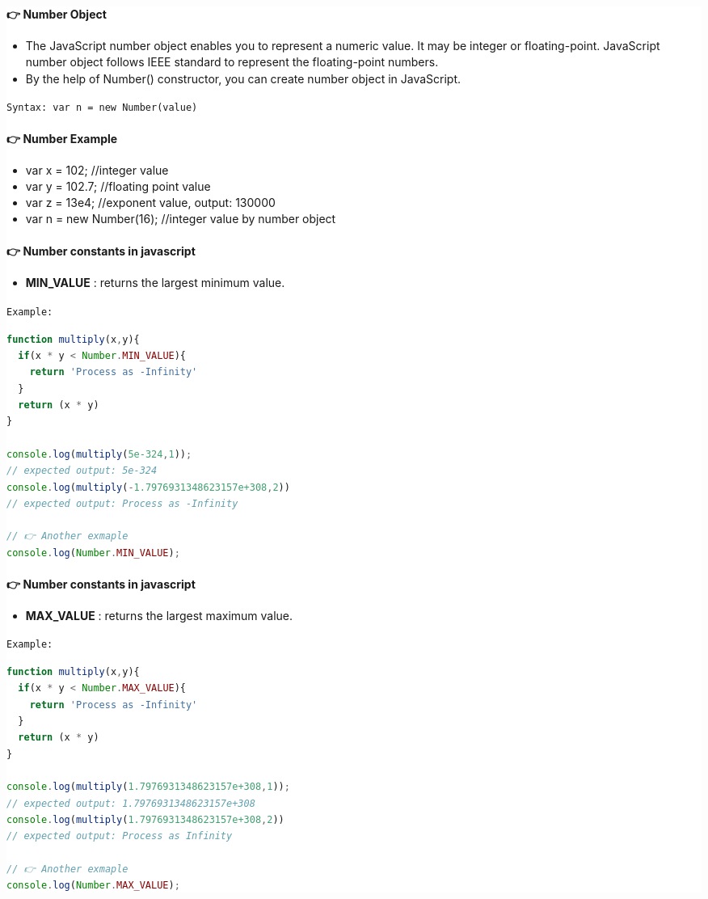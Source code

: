 #### 👉 Number Object
- The JavaScript number object enables you to represent a numeric value. It may be integer or floating-point. JavaScript number object follows IEEE standard to represent the floating-point numbers.
- By the help of Number() constructor, you can create number object in JavaScript.

`Syntax: var n = new Number(value)`

#### 👉 Number Example
- var x = 102; //integer value
- var y = 102.7; //floating point value
- var z = 13e4; //exponent value, output: 130000
- var n = new Number(16); //integer value by number object

#### 👉 Number constants in javascript
- **MIN_VALUE** : returns the largest minimum value.

`Example: `
```javascript
function multiply(x,y){
  if(x * y < Number.MIN_VALUE){
    return 'Process as -Infinity'
  }
  return (x * y)
}

console.log(multiply(5e-324,1));
// expected output: 5e-324
console.log(multiply(-1.7976931348623157e+308,2))
// expected output: Process as -Infinity

// 👉 Another exmaple
console.log(Number.MIN_VALUE);

```
#### 👉 Number constants in javascript
- **MAX_VALUE** : returns the largest maximum value.

`Example: `
```javascript
function multiply(x,y){
  if(x * y < Number.MAX_VALUE){
    return 'Process as -Infinity'
  }
  return (x * y)
}

console.log(multiply(1.7976931348623157e+308,1));
// expected output: 1.7976931348623157e+308
console.log(multiply(1.7976931348623157e+308,2))
// expected output: Process as Infinity

// 👉 Another exmaple
console.log(Number.MAX_VALUE);

```
